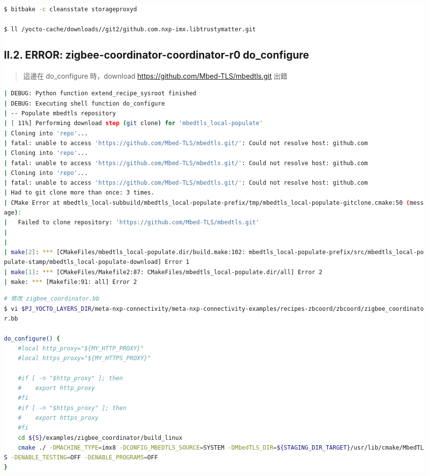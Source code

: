 ```bash
$ bitbake -c cleansstate storageproxyd

$ ll /yocto-cache/downloads//git2/github.com.nxp-imx.libtrustymatter.git
```

## II.2. ERROR: zigbee-coordinator-coordinator-r0 do_configure

> 這邊在 do_configure 時，download https://github.com/Mbed-TLS/mbedtls.git 出錯

```bash
| DEBUG: Python function extend_recipe_sysroot finished
| DEBUG: Executing shell function do_configure
| -- Populate mbedtls repository
| [ 11%] Performing download step (git clone) for 'mbedtls_local-populate'
| Cloning into 'repo'...
| fatal: unable to access 'https://github.com/Mbed-TLS/mbedtls.git/': Could not resolve host: github.com
| Cloning into 'repo'...
| fatal: unable to access 'https://github.com/Mbed-TLS/mbedtls.git/': Could not resolve host: github.com
| Cloning into 'repo'...
| fatal: unable to access 'https://github.com/Mbed-TLS/mbedtls.git/': Could not resolve host: github.com
| Had to git clone more than once: 3 times.
| CMake Error at mbedtls_local-subbuild/mbedtls_local-populate-prefix/tmp/mbedtls_local-populate-gitclone.cmake:50 (message):
|   Failed to clone repository: 'https://github.com/Mbed-TLS/mbedtls.git'
|
|
| make[2]: *** [CMakeFiles/mbedtls_local-populate.dir/build.make:102: mbedtls_local-populate-prefix/src/mbedtls_local-populate-stamp/mbedtls_local-populate-download] Error 1
| make[1]: *** [CMakeFiles/Makefile2:87: CMakeFiles/mbedtls_local-populate.dir/all] Error 2
| make: *** [Makefile:91: all] Error 2

```

```bash
# 修改 zigbee_coordinator.bb
$ vi $PJ_YOCTO_LAYERS_DIR/meta-nxp-connectivity/meta-nxp-connectivity-examples/recipes-zbcoord/zbcoord/zigbee_coordinator.bb

do_configure() {
    #local http_proxy="${MY_HTTP_PROXY}"
    #local https_proxy="${MY_HTTPS_PROXY}"

    #if [ -n "$http_proxy" ]; then
    #    export http_proxy
    #fi
    #if [ -n "$https_proxy" ]; then
    #    export https_proxy
    #fi
    cd ${S}/examples/zigbee_coordinator/build_linux
    cmake ./ -DMACHINE_TYPE=imx8 -DCONFIG_MBEDTLS_SOURCE=SYSTEM -DMbedTLS_DIR=${STAGING_DIR_TARGET}/usr/lib/cmake/MbedTLS -DENABLE_TESTING=OFF -DENABLE_PROGRAMS=OFF
}
```


[license-image]: https://img.shields.io/github/license/lankahsu520/CrossCompilationX.svg
[license-url]: https://github.com/lankahsu520/CrossCompilationX/blob/master/LICENSE
[stars-image]: https://img.shields.io/github/stars/lankahsu520/CrossCompilationX.svg
[stars-url]: https://github.com/lankahsu520/CrossCompilationX/stargazers
[forks-image]: https://img.shields.io/github/forks/lankahsu520/CrossCompilationX.svg
[forks-url]: https://github.com/lankahsu520/CrossCompilationX/network
[issues-image]: https://img.shields.io/github/issues/lankahsu520/CrossCompilationX.svg
[issues-url]: https://github.com/lankahsu520/CrossCompilationX/issues